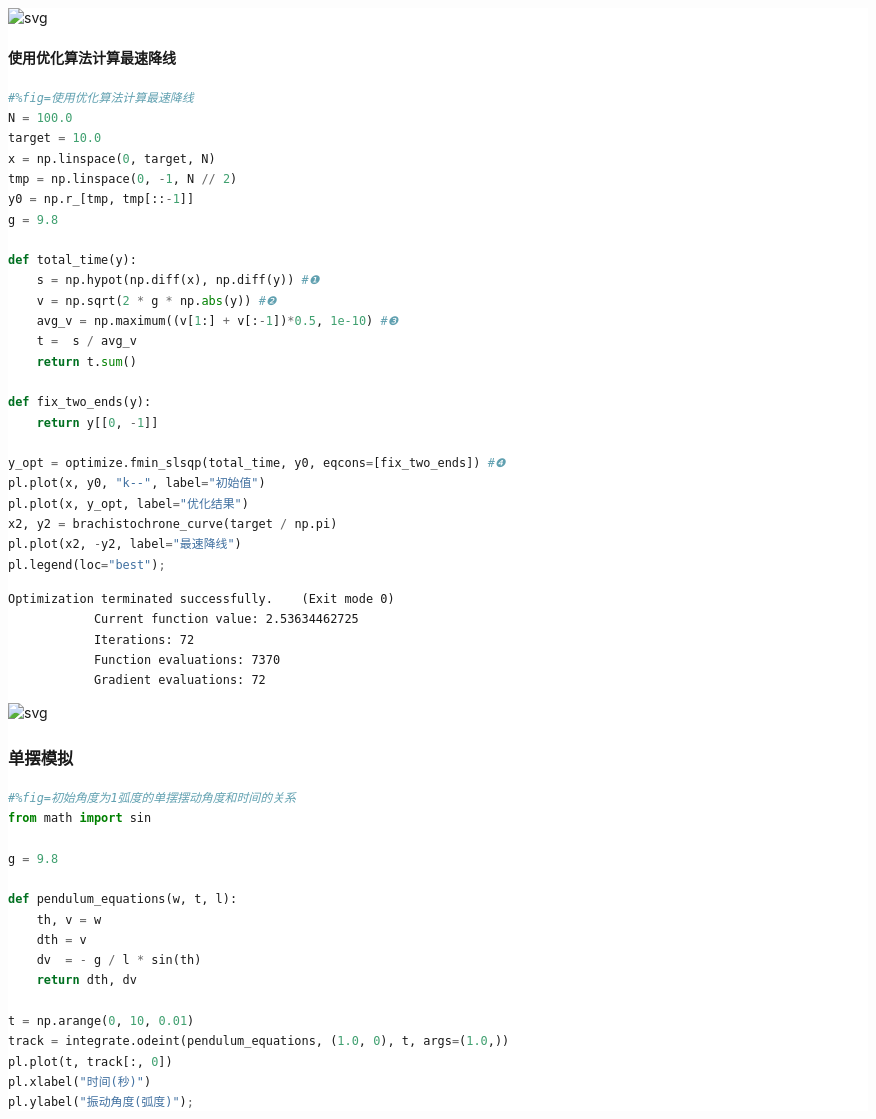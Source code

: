 
![svg](examples-200-physics-simulation_files/examples-200-physics-simulation_17_0.svg)


#### 使用优化算法计算最速降线


```python
#%fig=使用优化算法计算最速降线
N = 100.0
target = 10.0
x = np.linspace(0, target, N)
tmp = np.linspace(0, -1, N // 2)
y0 = np.r_[tmp, tmp[::-1]]
g = 9.8

def total_time(y):
    s = np.hypot(np.diff(x), np.diff(y)) #❶
    v = np.sqrt(2 * g * np.abs(y)) #❷
    avg_v = np.maximum((v[1:] + v[:-1])*0.5, 1e-10) #❸
    t =  s / avg_v
    return t.sum()

def fix_two_ends(y):
    return y[[0, -1]]

y_opt = optimize.fmin_slsqp(total_time, y0, eqcons=[fix_two_ends]) #❹
pl.plot(x, y0, "k--", label="初始值")
pl.plot(x, y_opt, label="优化结果")
x2, y2 = brachistochrone_curve(target / np.pi)
pl.plot(x2, -y2, label="最速降线")
pl.legend(loc="best");
```

    Optimization terminated successfully.    (Exit mode 0)
                Current function value: 2.53634462725
                Iterations: 72
                Function evaluations: 7370
                Gradient evaluations: 72



![svg](examples-200-physics-simulation_files/examples-200-physics-simulation_19_1.svg)


### 单摆模拟


```python
#%fig=初始角度为1弧度的单摆摆动角度和时间的关系
from math import sin

g = 9.8

def pendulum_equations(w, t, l):
    th, v = w
    dth = v
    dv  = - g / l * sin(th)
    return dth, dv
    
t = np.arange(0, 10, 0.01)
track = integrate.odeint(pendulum_equations, (1.0, 0), t, args=(1.0,))
pl.plot(t, track[:, 0])
pl.xlabel("时间(秒)")
pl.ylabel("振动角度(弧度)");
```
